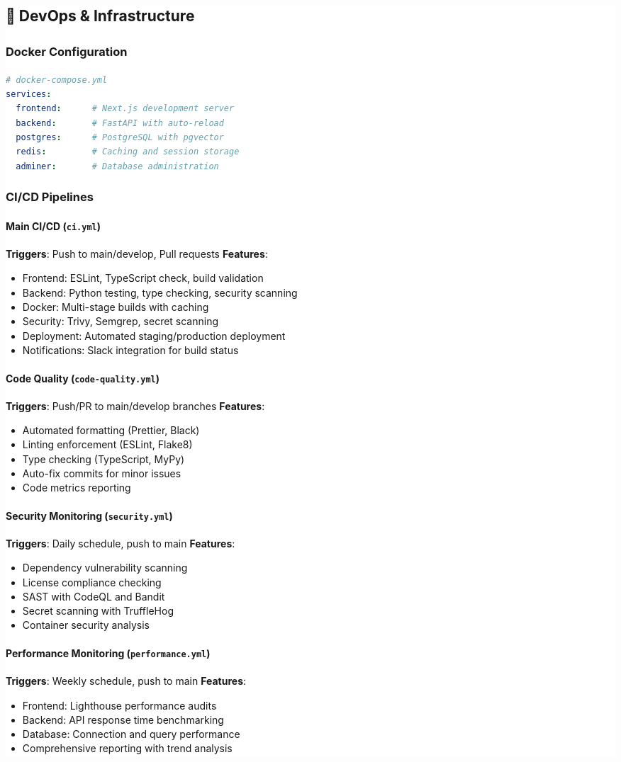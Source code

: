 ## 🚀 DevOps & Infrastructure

### Docker Configuration
```yaml
# docker-compose.yml
services:
  frontend:      # Next.js development server
  backend:       # FastAPI with auto-reload
  postgres:      # PostgreSQL with pgvector
  redis:         # Caching and session storage
  adminer:       # Database administration
```

### CI/CD Pipelines

#### Main CI/CD (`ci.yml`)
**Triggers**: Push to main/develop, Pull requests
**Features**:
- Frontend: ESLint, TypeScript check, build validation
- Backend: Python testing, type checking, security scanning
- Docker: Multi-stage builds with caching
- Security: Trivy, Semgrep, secret scanning
- Deployment: Automated staging/production deployment
- Notifications: Slack integration for build status

#### Code Quality (`code-quality.yml`)
**Triggers**: Push/PR to main/develop branches
**Features**:
- Automated formatting (Prettier, Black)
- Linting enforcement (ESLint, Flake8)
- Type checking (TypeScript, MyPy)
- Auto-fix commits for minor issues
- Code metrics reporting

#### Security Monitoring (`security.yml`)
**Triggers**: Daily schedule, push to main
**Features**:
- Dependency vulnerability scanning
- License compliance checking
- SAST with CodeQL and Bandit
- Secret scanning with TruffleHog
- Container security analysis

#### Performance Monitoring (`performance.yml`)
**Triggers**: Weekly schedule, push to main
**Features**:
- Frontend: Lighthouse performance audits
- Backend: API response time benchmarking
- Database: Connection and query performance
- Comprehensive reporting with trend analysis
